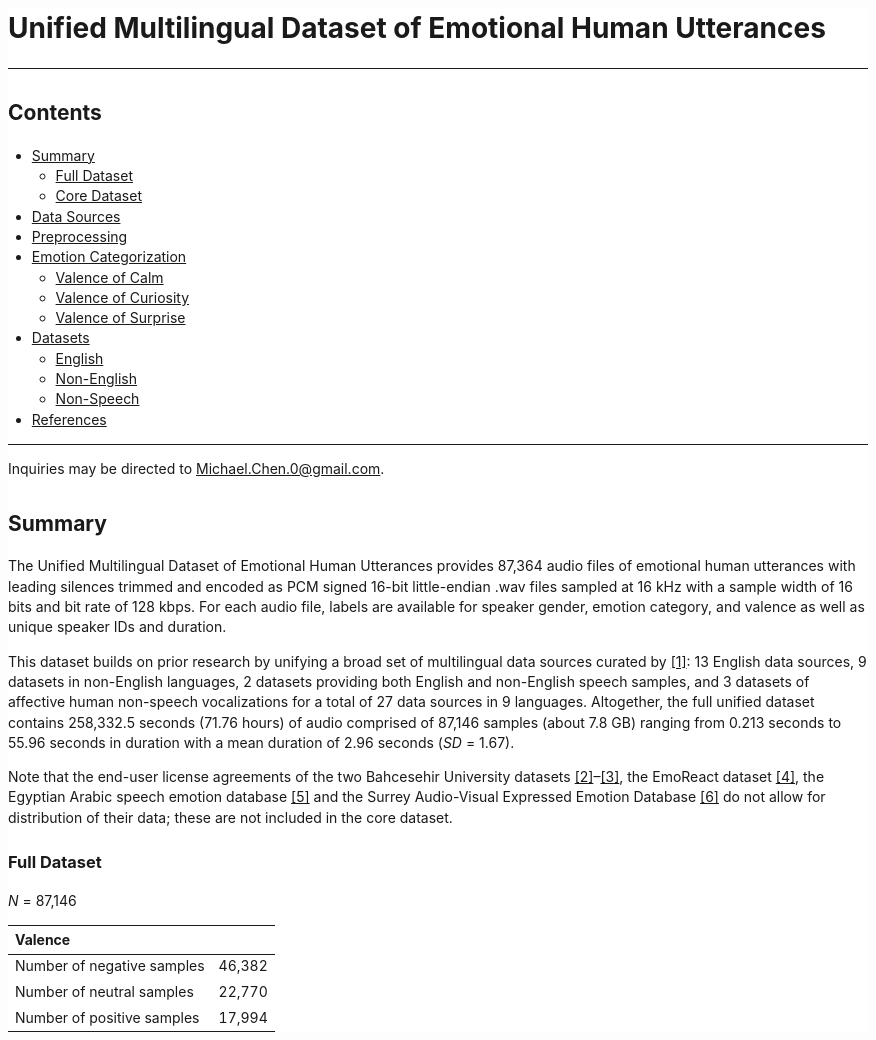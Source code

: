 # Unified Multilingual Dataset of Emotional Human Utterances

---

## Contents

* [Summary](#Summary)
  * [Full Dataset](#Full-dataset)
  * [Core Dataset](#Core-dataset)
* [Data Sources](#Data-sources)
* [Preprocessing](#Preprocessing)
* [Emotion Categorization](#Emotion-Categorization)
  * [Valence of Calm](#Valence-of-Calm)
  * [Valence of Curiosity](#Valence-of-Curiosity)
  * [Valence of Surprise](#Valence-of-Surprise)
* [Datasets](#Datasets)
  * [English](#English)
  * [Non-English](#Non-English)
  * [Non-Speech](#Non-Speech)
* [References](#References)

---

Inquiries may be directed to Michael.Chen.0@gmail.com.

## Summary

The Unified Multilingual Dataset of Emotional Human Utterances provides 87,364 audio files of emotional human utterances with leading silences trimmed and encoded as PCM signed 16-bit little-endian .wav files sampled at 16 kHz with a sample width of 16 bits and bit rate of 128 kbps. For each audio file, labels are available for speaker gender, emotion category, and valence as well as unique speaker IDs and duration.

This dataset builds on prior research by unifying a broad set of multilingual data sources curated by [[1]](#1): 13 English data sources, 9 datasets in non-English languages, 2 datasets providing both English and non-English speech samples, and 3 datasets of affective human non-speech vocalizations for a total of 27 data sources in 9 languages. Altogether, the full unified dataset contains 258,332.5 seconds (71.76 hours) of audio comprised of 87,146 samples (about 7.8 GB) ranging from 0.213 seconds to 55.96 seconds in duration with a mean duration of 2.96 seconds (*SD* = 1.67).

Note that the end-user license agreements of the two Bahcesehir University datasets [[2]](#2)–[[3]](#3), the EmoReact dataset [[4]](#4), the Egyptian Arabic speech emotion database [[5]](#5) and the Surrey Audio-Visual Expressed Emotion Database [[6]](#6) do not allow for distribution of their data; these are not included in the core dataset.

### Full Dataset

*N* = 87,146

| Valence |  |
|:-|-:|
| Number of negative samples | 46,382 |
| Number of neutral samples | 22,770 |
| Number of positive samples | 17,994 |
